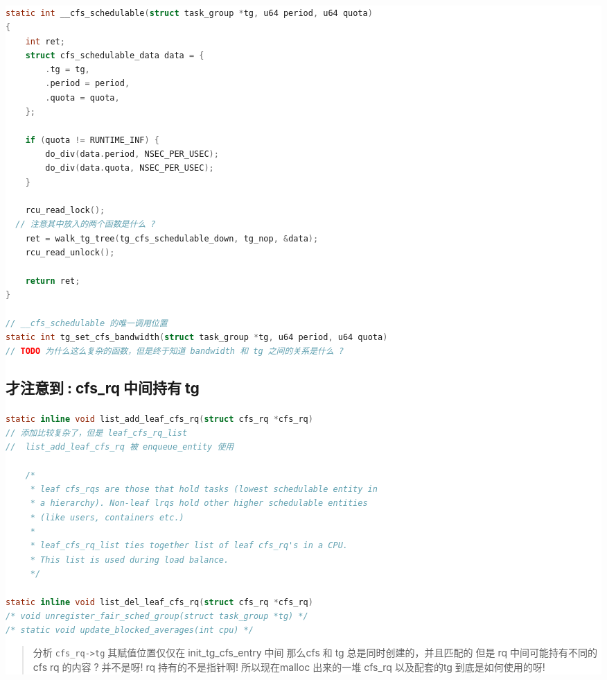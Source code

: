 ```c
static int __cfs_schedulable(struct task_group *tg, u64 period, u64 quota)
{
	int ret;
	struct cfs_schedulable_data data = {
		.tg = tg,
		.period = period,
		.quota = quota,
	};

	if (quota != RUNTIME_INF) {
		do_div(data.period, NSEC_PER_USEC);
		do_div(data.quota, NSEC_PER_USEC);
	}

	rcu_read_lock();
  // 注意其中放入的两个函数是什么 ?
	ret = walk_tg_tree(tg_cfs_schedulable_down, tg_nop, &data);
	rcu_read_unlock();

	return ret;
}

// __cfs_schedulable 的唯一调用位置
static int tg_set_cfs_bandwidth(struct task_group *tg, u64 period, u64 quota)
// TODO 为什么这么复杂的函数，但是终于知道 bandwidth 和 tg 之间的关系是什么 ?
```


## 才注意到 : cfs_rq 中间持有 tg


```c
static inline void list_add_leaf_cfs_rq(struct cfs_rq *cfs_rq)
// 添加比较复杂了，但是 leaf_cfs_rq_list
//  list_add_leaf_cfs_rq 被 enqueue_entity 使用

	/*
	 * leaf cfs_rqs are those that hold tasks (lowest schedulable entity in
	 * a hierarchy). Non-leaf lrqs hold other higher schedulable entities
	 * (like users, containers etc.)
	 *
	 * leaf_cfs_rq_list ties together list of leaf cfs_rq's in a CPU.
	 * This list is used during load balance.
	 */

static inline void list_del_leaf_cfs_rq(struct cfs_rq *cfs_rq)
/* void unregister_fair_sched_group(struct task_group *tg) */
/* static void update_blocked_averages(int cpu) */

```

> 分析 `cfs_rq->tg` 其赋值位置仅仅在 init_tg_cfs_entry 中间
> 那么cfs 和 tg 总是同时创建的，并且匹配的
> 但是 rq 中间可能持有不同的 cfs rq 的内容 ? 并不是呀!
> rq 持有的不是指针啊! 所以现在malloc 出来的一堆 cfs_rq 以及配套的tg 到底是如何使用的呀!
